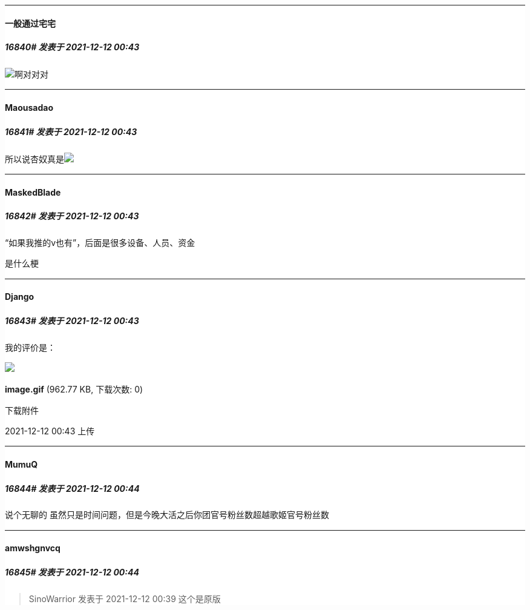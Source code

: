 *****

####  一般通过宅宅  
##### 16840#       发表于 2021-12-12 00:43

<img src="https://static.saraba1st.com/image/smiley/face2017/053.png" referrerpolicy="no-referrer">啊对对对

*****

####  Maousadao  
##### 16841#       发表于 2021-12-12 00:43

所以说杏奴真是<img src="https://static.saraba1st.com/image/smiley/face2017/004.gif" referrerpolicy="no-referrer">

*****

####  MaskedBlade  
##### 16842#       发表于 2021-12-12 00:43

“如果我推的v也有”，后面是很多设备、人员、资金

是什么梗

*****

####  Django  
##### 16843#       发表于 2021-12-12 00:43

我的评价是：

<img src="https://img.saraba1st.com/forum/202112/12/004346iec3zljuoo2qr8r0.gif" referrerpolicy="no-referrer">

<strong>image.gif</strong> (962.77 KB, 下载次数: 0)

下载附件

2021-12-12 00:43 上传

*****

####  MumuQ  
##### 16844#       发表于 2021-12-12 00:44

说个无聊的
虽然只是时间问题，但是今晚大活之后你团官号粉丝数超越歌姬官号粉丝数

*****

####  amwshgnvcq  
##### 16845#       发表于 2021-12-12 00:44

<blockquote>SinoWarrior 发表于 2021-12-12 00:39
这个是原版
